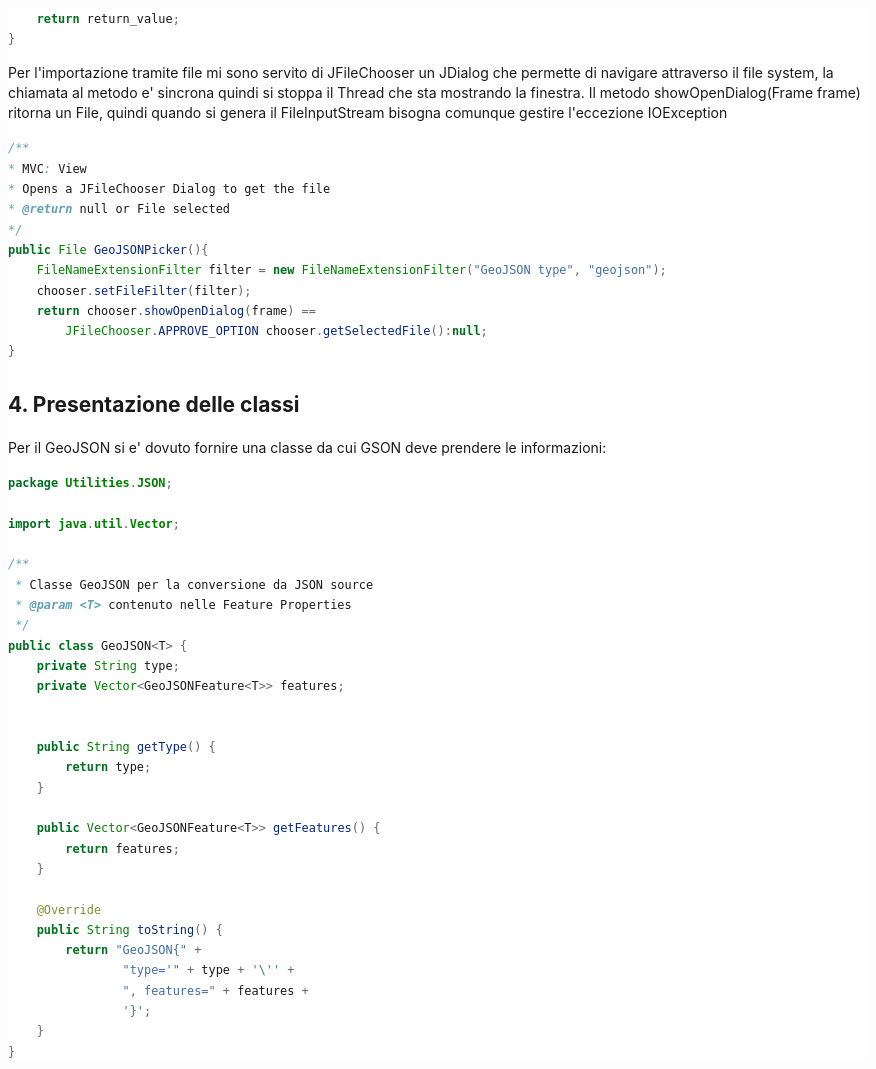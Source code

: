 ```java
    return return_value;
}
```

Per l'importazione tramite file mi sono servito di JFileChooser un JDialog che permette di navigare attraverso il file system, la chiamata al metodo e' sincrona quindi si stoppa il Thread che sta mostrando la finestra. Il metodo showOpenDialog(Frame frame) ritorna un File, quindi quando si genera il FileInputStream bisogna comunque gestire l'eccezione IOException

```java
/**
* MVC: View
* Opens a JFileChooser Dialog to get the file
* @return null or File selected
*/
public File GeoJSONPicker(){
    FileNameExtensionFilter filter = new FileNameExtensionFilter("GeoJSON type", "geojson");
    chooser.setFileFilter(filter);
    return chooser.showOpenDialog(frame) == 
        JFileChooser.APPROVE_OPTION chooser.getSelectedFile():null;
}
```



## 4. Presentazione delle classi

Per il GeoJSON si e' dovuto fornire una classe da cui GSON deve prendere le informazioni:

```java
package Utilities.JSON;

import java.util.Vector;

/**
 * Classe GeoJSON per la conversione da JSON source
 * @param <T> contenuto nelle Feature Properties
 */
public class GeoJSON<T> {
    private String type;
    private Vector<GeoJSONFeature<T>> features;


    public String getType() {
        return type;
    }

    public Vector<GeoJSONFeature<T>> getFeatures() {
        return features;
    }

    @Override
    public String toString() {
        return "GeoJSON{" +
                "type='" + type + '\'' +
                ", features=" + features +
                '}';
    }
}
```
